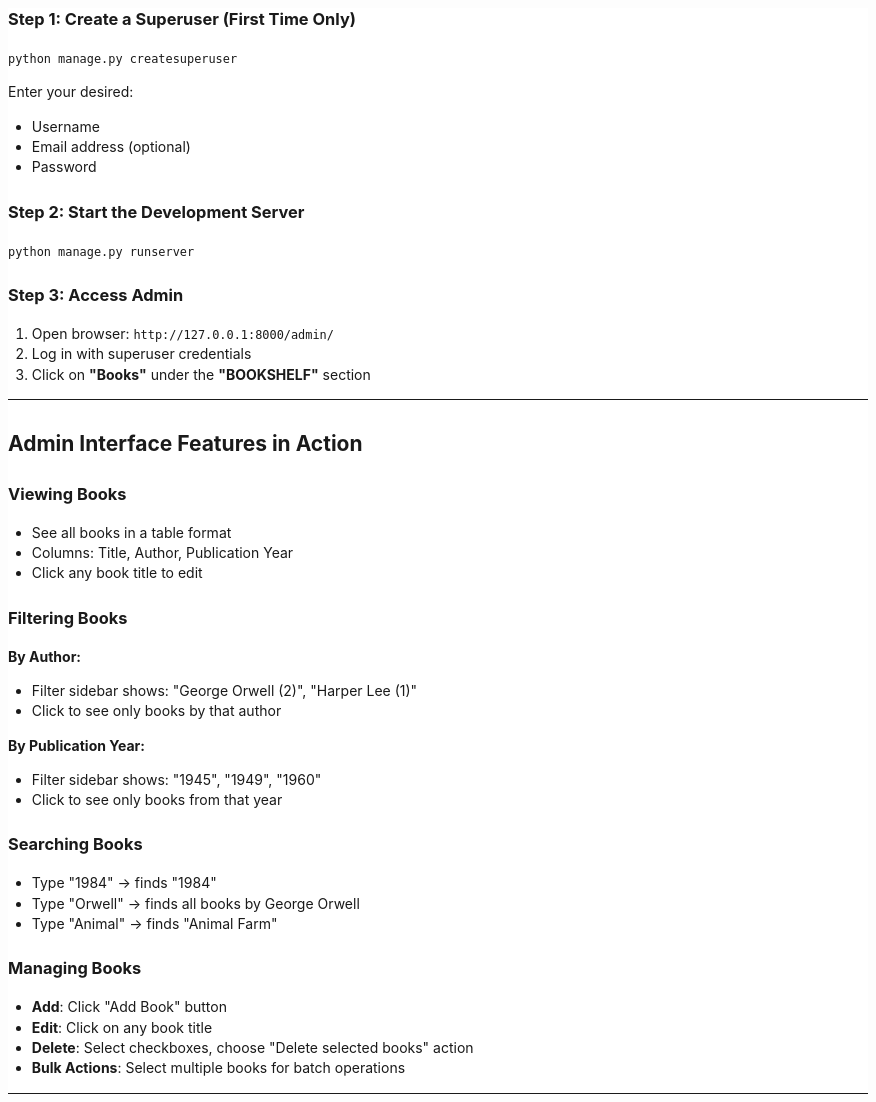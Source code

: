### Step 1: Create a Superuser (First Time Only)

```bash
python manage.py createsuperuser
```

Enter your desired:

- Username
- Email address (optional)
- Password

### Step 2: Start the Development Server

```bash
python manage.py runserver
```

### Step 3: Access Admin

1. Open browser: `http://127.0.0.1:8000/admin/`
2. Log in with superuser credentials
3. Click on **"Books"** under the **"BOOKSHELF"** section

---

## Admin Interface Features in Action

### Viewing Books

- See all books in a table format
- Columns: Title, Author, Publication Year
- Click any book title to edit

### Filtering Books

**By Author:**

- Filter sidebar shows: "George Orwell (2)", "Harper Lee (1)"
- Click to see only books by that author

**By Publication Year:**

- Filter sidebar shows: "1945", "1949", "1960"
- Click to see only books from that year

### Searching Books

- Type "1984" → finds "1984"
- Type "Orwell" → finds all books by George Orwell
- Type "Animal" → finds "Animal Farm"

### Managing Books

- **Add**: Click "Add Book" button
- **Edit**: Click on any book title
- **Delete**: Select checkboxes, choose "Delete selected books" action
- **Bulk Actions**: Select multiple books for batch operations

---